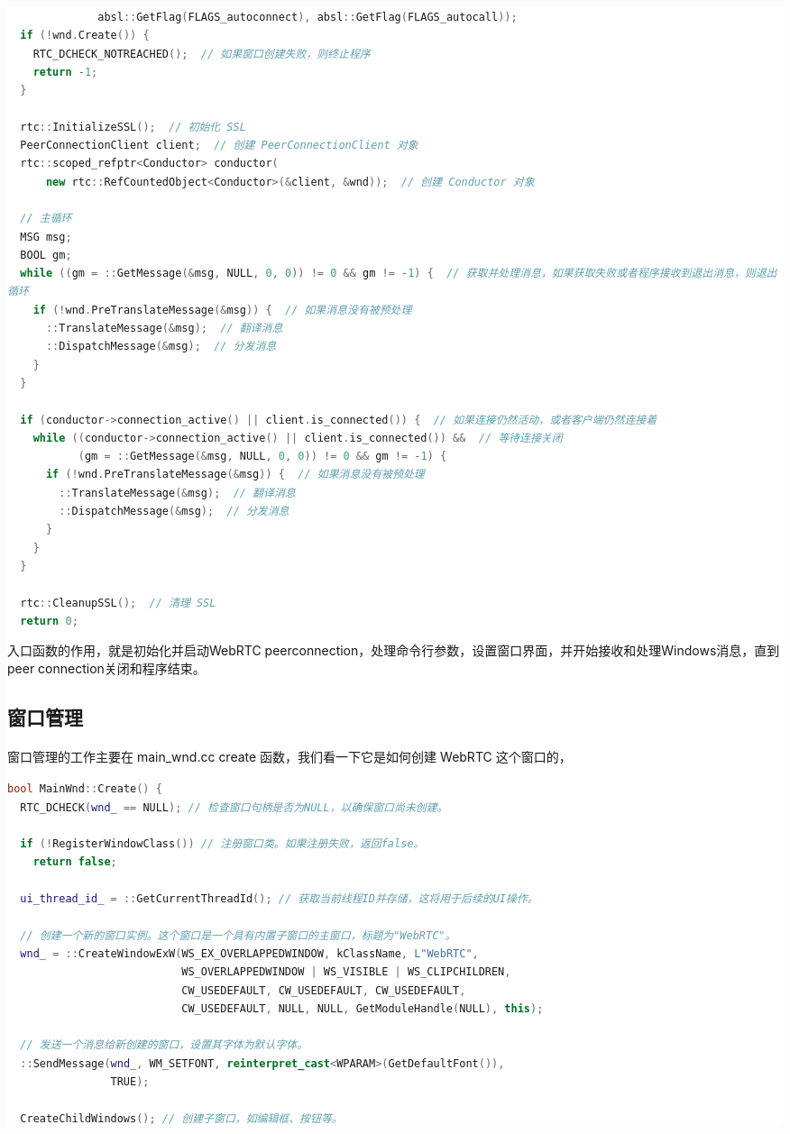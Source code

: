 ```c++
              absl::GetFlag(FLAGS_autoconnect), absl::GetFlag(FLAGS_autocall));
  if (!wnd.Create()) {
    RTC_DCHECK_NOTREACHED();  // 如果窗口创建失败，则终止程序
    return -1;
  }

  rtc::InitializeSSL();  // 初始化 SSL
  PeerConnectionClient client;  // 创建 PeerConnectionClient 对象
  rtc::scoped_refptr<Conductor> conductor(
      new rtc::RefCountedObject<Conductor>(&client, &wnd));  // 创建 Conductor 对象

  // 主循环
  MSG msg;
  BOOL gm;
  while ((gm = ::GetMessage(&msg, NULL, 0, 0)) != 0 && gm != -1) {  // 获取并处理消息，如果获取失败或者程序接收到退出消息，则退出循环
    if (!wnd.PreTranslateMessage(&msg)) {  // 如果消息没有被预处理
      ::TranslateMessage(&msg);  // 翻译消息
      ::DispatchMessage(&msg);  // 分发消息
    }
  }

  if (conductor->connection_active() || client.is_connected()) {  // 如果连接仍然活动，或者客户端仍然连接着
    while ((conductor->connection_active() || client.is_connected()) &&  // 等待连接关闭
           (gm = ::GetMessage(&msg, NULL, 0, 0)) != 0 && gm != -1) {
      if (!wnd.PreTranslateMessage(&msg)) {  // 如果消息没有被预处理
        ::TranslateMessage(&msg);  // 翻译消息
        ::DispatchMessage(&msg);  // 分发消息
      }
    }
  }

  rtc::CleanupSSL();  // 清理 SSL
  return 0; 

```

入口函数的作用，就是初始化并启动WebRTC peerconnection，处理命令行参数，设置窗口界面，并开始接收和处理Windows消息，直到peer connection关闭和程序结束。

## 窗口管理

 窗口管理的工作主要在 main_wnd.cc  create 函数，我们看一下它是如何创建 WebRTC 这个窗口的，

```c++
bool MainWnd::Create() {
  RTC_DCHECK(wnd_ == NULL); // 检查窗口句柄是否为NULL，以确保窗口尚未创建。

  if (!RegisterWindowClass()) // 注册窗口类。如果注册失败，返回false。
    return false;

  ui_thread_id_ = ::GetCurrentThreadId(); // 获取当前线程ID并存储，这将用于后续的UI操作。

  // 创建一个新的窗口实例。这个窗口是一个具有内置子窗口的主窗口，标题为"WebRTC"。
  wnd_ = ::CreateWindowExW(WS_EX_OVERLAPPEDWINDOW, kClassName, L"WebRTC",
                           WS_OVERLAPPEDWINDOW | WS_VISIBLE | WS_CLIPCHILDREN,
                           CW_USEDEFAULT, CW_USEDEFAULT, CW_USEDEFAULT,
                           CW_USEDEFAULT, NULL, NULL, GetModuleHandle(NULL), this);

  // 发送一个消息给新创建的窗口，设置其字体为默认字体。
  ::SendMessage(wnd_, WM_SETFONT, reinterpret_cast<WPARAM>(GetDefaultFont()),
                TRUE);

  CreateChildWindows(); // 创建子窗口，如编辑框、按钮等。

```